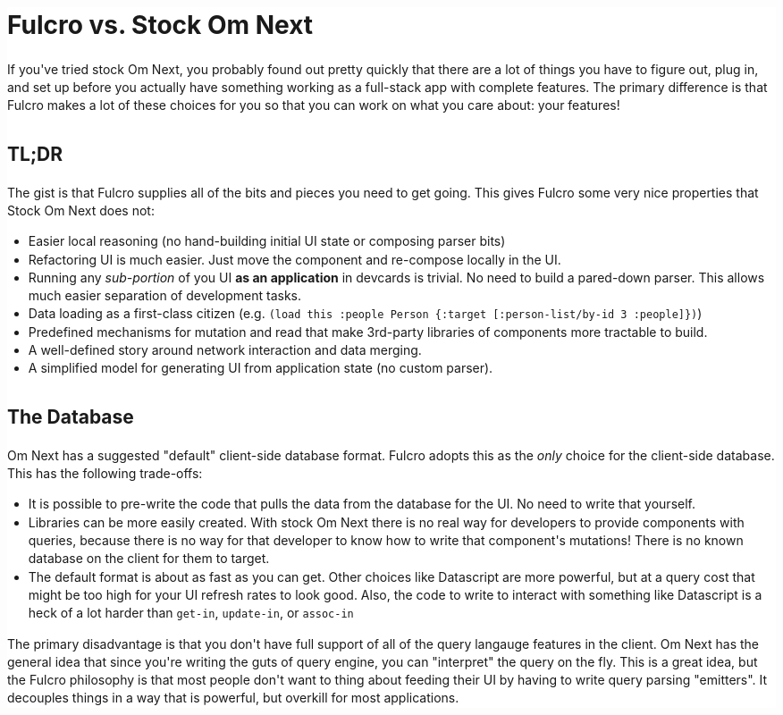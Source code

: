# Fulcro vs. Stock Om Next

If you've tried stock Om Next, you probably found out pretty quickly that there are a lot of things you have
to figure out, plug in, and set up before you actually have something working as a full-stack app with
complete features. The primary difference is that Fulcro makes a lot of these choices for you so that you
can work on what you care about: your features!

## TL;DR

The gist is that Fulcro supplies all of the bits and pieces you need to get going. This
gives Fulcro some very nice properties that Stock Om Next does not:

- Easier local reasoning (no hand-building initial UI state or composing parser bits)
- Refactoring UI is much easier. Just move the component and re-compose locally in the UI.
- Running any *sub-portion* of you UI **as an application** in devcards is trivial. No need to build a pared-down parser. This allows much easier separation of development tasks.
- Data loading as a first-class citizen (e.g. `(load this :people Person {:target [:person-list/by-id 3 :people]})`)
- Predefined mechanisms for mutation and read that make 3rd-party libraries of components more tractable to build.
- A well-defined story around network interaction and data merging.
- A simplified model for generating UI from application state (no custom parser).

## The Database

Om Next has a suggested "default" client-side database format. Fulcro adopts this as the *only* choice for
the client-side database. This has the following trade-offs:

- It is possible to pre-write the code that pulls the data from the database for the UI. No need
to write that yourself.
- Libraries can be more easily created. With stock Om Next there is no real way for developers to provide
components with queries, because there is no way for that developer to know how to write
that component's mutations! There is no known database on the client for them to target.
- The default format is about as fast as you can get. Other choices like Datascript are more powerful, but
at a query cost that might be too high for your UI refresh rates to look good. Also, the code to write
to interact with something like Datascript is a heck of a lot harder than `get-in`, `update-in`, or `assoc-in`

The primary disadvantage is that you don't have full support of all of the query langauge features
in the client.
Om Next has the general idea that since you're writing the guts of query engine, you can "interpret" the query on the fly.
This is a great idea, but the Fulcro philosophy is that most people don't want to thing about feeding their
UI by having to write query parsing "emitters". It decouples things in a way that is powerful, but overkill for
most applications.
